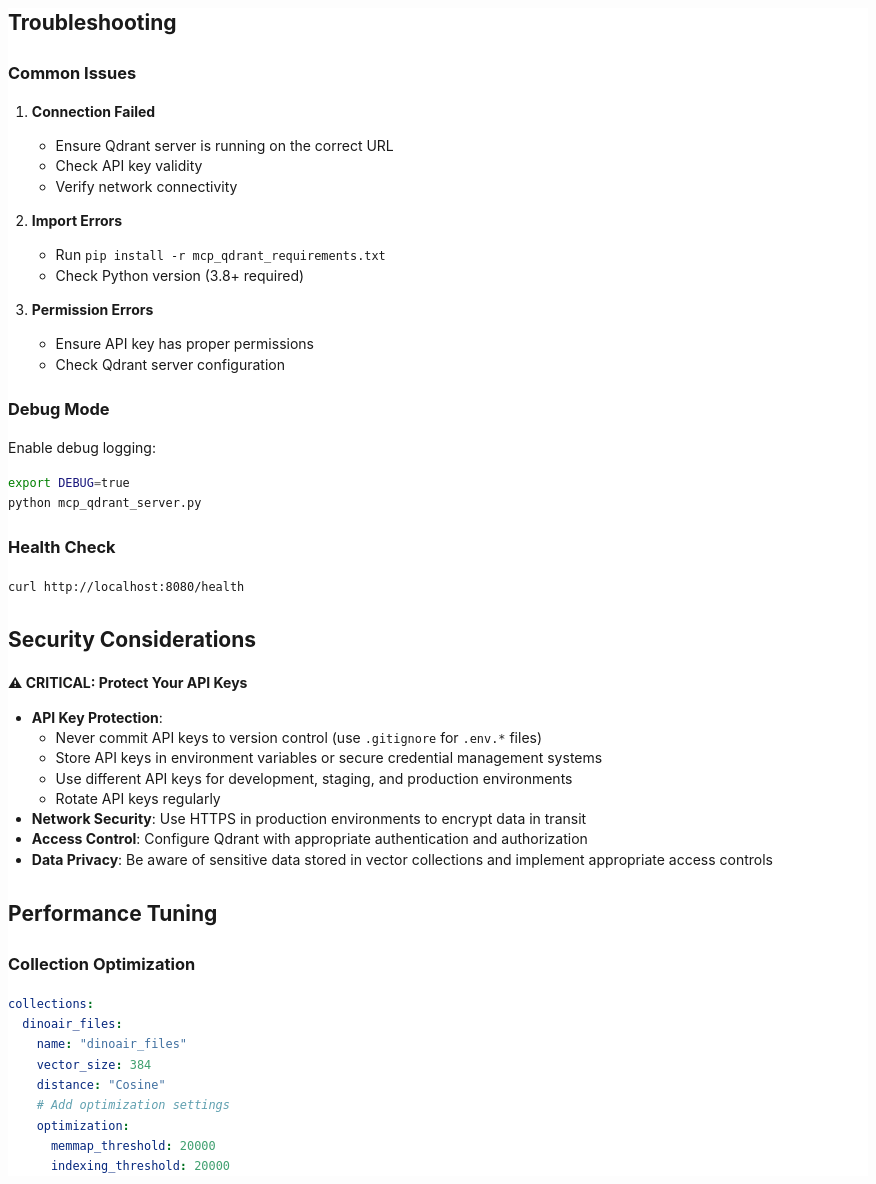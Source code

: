 ## Troubleshooting

### Common Issues

1. **Connection Failed**
   - Ensure Qdrant server is running on the correct URL
   - Check API key validity
   - Verify network connectivity

2. **Import Errors**
   - Run `pip install -r mcp_qdrant_requirements.txt`
   - Check Python version (3.8+ required)

3. **Permission Errors**
   - Ensure API key has proper permissions
   - Check Qdrant server configuration

### Debug Mode

Enable debug logging:

```bash
export DEBUG=true
python mcp_qdrant_server.py
```

### Health Check

```bash
curl http://localhost:8080/health
```

## Security Considerations

**⚠️ CRITICAL: Protect Your API Keys**

- **API Key Protection**: 
  - Never commit API keys to version control (use `.gitignore` for `.env.*` files)
  - Store API keys in environment variables or secure credential management systems
  - Use different API keys for development, staging, and production environments
  - Rotate API keys regularly
- **Network Security**: Use HTTPS in production environments to encrypt data in transit
- **Access Control**: Configure Qdrant with appropriate authentication and authorization
- **Data Privacy**: Be aware of sensitive data stored in vector collections and implement appropriate access controls

## Performance Tuning

### Collection Optimization

```yaml
collections:
  dinoair_files:
    name: "dinoair_files"
    vector_size: 384
    distance: "Cosine"
    # Add optimization settings
    optimization:
      memmap_threshold: 20000
      indexing_threshold: 20000
```
